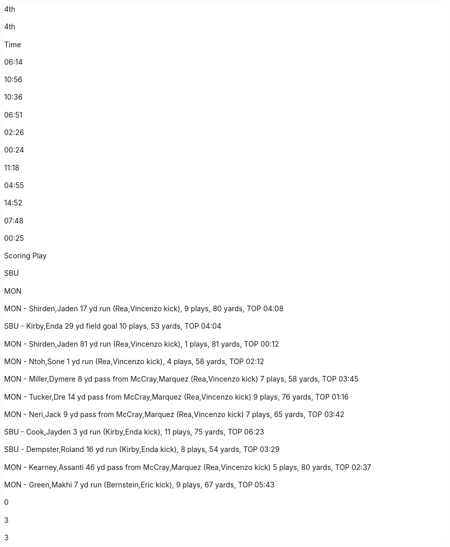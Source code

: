 4th

4th

Time

06:14

10:56

10:36

06:51

02:26

00:24

11:18

04:55

14:52

07:48

00:25

Scoring Play

SBU

MON

MON - Shirden,Jaden 17 yd run (Rea,Vincenzo kick), 9 plays, 80 yards, TOP 04:08

SBU - Kirby,Enda 29 yd field goal 10 plays, 53 yards, TOP 04:04

MON - Shirden,Jaden 81 yd run (Rea,Vincenzo kick), 1 plays, 81 yards, TOP 00:12

MON - Ntoh,Sone 1 yd run (Rea,Vincenzo kick), 4 plays, 58 yards, TOP 02:12

MON - Miller,Dymere 8 yd pass from McCray,Marquez (Rea,Vincenzo kick) 7 plays, 58 yards, TOP
03:45

MON - Tucker,Dre 14 yd pass from McCray,Marquez (Rea,Vincenzo kick) 9 plays, 76 yards, TOP
01:16

MON - Neri,Jack 9 yd pass from McCray,Marquez (Rea,Vincenzo kick) 7 plays, 65 yards, TOP 03:42

SBU - Cook,Jayden 3 yd run (Kirby,Enda kick), 11 plays, 75 yards, TOP 06:23

SBU - Dempster,Roland 16 yd run (Kirby,Enda kick), 8 plays, 54 yards, TOP 03:29

MON - Kearney,Assanti 46 yd pass from McCray,Marquez (Rea,Vincenzo kick) 5 plays, 80 yards, TOP
02:37

MON - Green,Makhi 7 yd run (Bernstein,Eric kick), 9 plays, 67 yards, TOP 05:43

0

3

3
